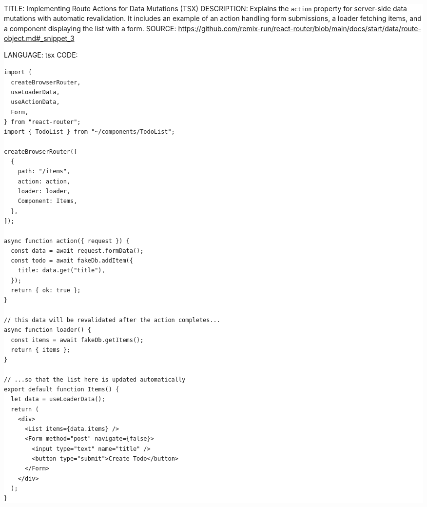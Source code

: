 TITLE: Implementing Route Actions for Data Mutations (TSX)
DESCRIPTION: Explains the `action` property for server-side data mutations with automatic revalidation. It includes an example of an action handling form submissions, a loader fetching items, and a component displaying the list with a form.
SOURCE: https://github.com/remix-run/react-router/blob/main/docs/start/data/route-object.md#_snippet_3

LANGUAGE: tsx
CODE:
```
import {
  createBrowserRouter,
  useLoaderData,
  useActionData,
  Form,
} from "react-router";
import { TodoList } from "~/components/TodoList";

createBrowserRouter([
  {
    path: "/items",
    action: action,
    loader: loader,
    Component: Items,
  },
]);

async function action({ request }) {
  const data = await request.formData();
  const todo = await fakeDb.addItem({
    title: data.get("title"),
  });
  return { ok: true };
}

// this data will be revalidated after the action completes...
async function loader() {
  const items = await fakeDb.getItems();
  return { items };
}

// ...so that the list here is updated automatically
export default function Items() {
  let data = useLoaderData();
  return (
    <div>
      <List items={data.items} />
      <Form method="post" navigate={false}>
        <input type="text" name="title" />
        <button type="submit">Create Todo</button>
      </Form>
    </div>
  );
}
```
